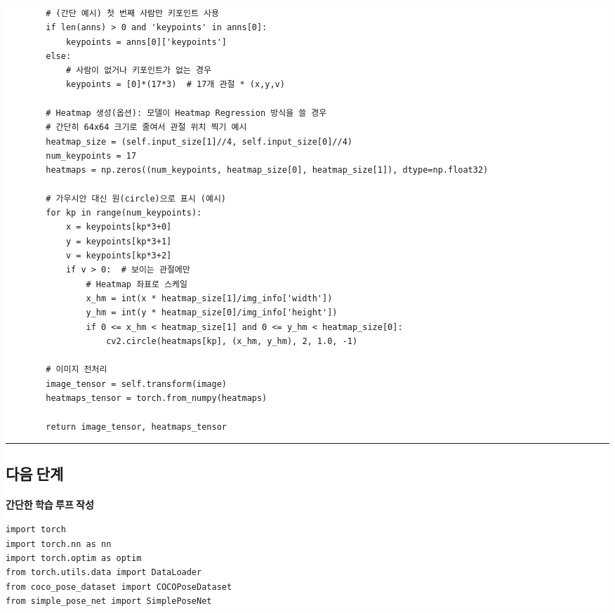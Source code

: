             # (간단 예시) 첫 번째 사람만 키포인트 사용
            if len(anns) > 0 and 'keypoints' in anns[0]:
                keypoints = anns[0]['keypoints']
            else:
                # 사람이 없거나 키포인트가 없는 경우
                keypoints = [0]*(17*3)  # 17개 관절 * (x,y,v)
    
            # Heatmap 생성(옵션): 모델이 Heatmap Regression 방식을 쓸 경우
            # 간단히 64x64 크기로 줄여서 관절 위치 찍기 예시
            heatmap_size = (self.input_size[1]//4, self.input_size[0]//4)
            num_keypoints = 17
            heatmaps = np.zeros((num_keypoints, heatmap_size[0], heatmap_size[1]), dtype=np.float32)
    
            # 가우시안 대신 원(circle)으로 표시 (예시)
            for kp in range(num_keypoints):
                x = keypoints[kp*3+0]
                y = keypoints[kp*3+1]
                v = keypoints[kp*3+2]
                if v > 0:  # 보이는 관절에만
                    # Heatmap 좌표로 스케일
                    x_hm = int(x * heatmap_size[1]/img_info['width'])
                    y_hm = int(y * heatmap_size[0]/img_info['height'])
                    if 0 <= x_hm < heatmap_size[1] and 0 <= y_hm < heatmap_size[0]:
                        cv2.circle(heatmaps[kp], (x_hm, y_hm), 2, 1.0, -1)
    
            # 이미지 전처리
            image_tensor = self.transform(image)
            heatmaps_tensor = torch.from_numpy(heatmaps)
    
            return image_tensor, heatmaps_tensor

* * *

다음 단계
-----

**간단한 학습 루프 작성**

    import torch
    import torch.nn as nn
    import torch.optim as optim
    from torch.utils.data import DataLoader
    from coco_pose_dataset import COCOPoseDataset
    from simple_pose_net import SimplePoseNet
    